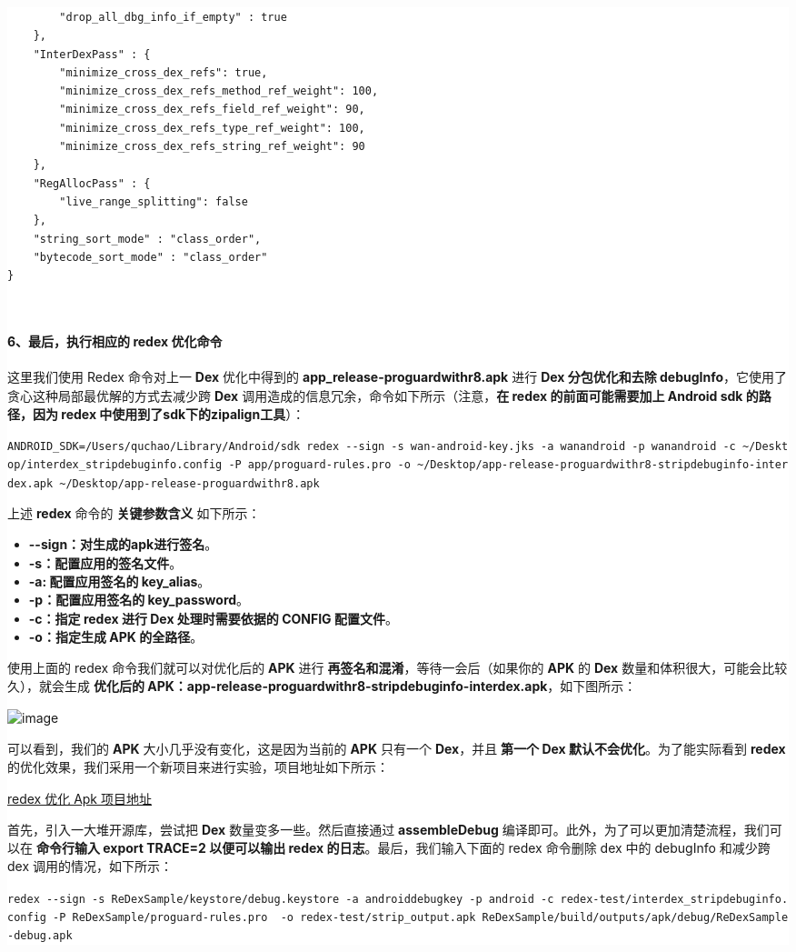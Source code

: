             "drop_all_dbg_info_if_empty" : true
        },
        "InterDexPass" : {
            "minimize_cross_dex_refs": true,
            "minimize_cross_dex_refs_method_ref_weight": 100,
            "minimize_cross_dex_refs_field_ref_weight": 90,
            "minimize_cross_dex_refs_type_ref_weight": 100,
            "minimize_cross_dex_refs_string_ref_weight": 90
        },
        "RegAllocPass" : {
            "live_range_splitting": false
        },
        "string_sort_mode" : "class_order",
        "bytecode_sort_mode" : "class_order"
    }


​    
#### 6、最后，执行相应的 redex 优化命令 

这里我们使用 Redex 命令对上一 **Dex** 优化中得到的 **app_release-proguardwithr8.apk** 进行 **Dex 分包优化和去除 debugInfo**，它使用了贪心这种局部最优解的方式去减少跨 **Dex** 调用造成的信息冗余，命令如下所示（注意，**在 redex 的前面可能需要加上 Android sdk 的路径，因为 redex 中使用到了sdk下的zipalign工具**）：


    ANDROID_SDK=/Users/quchao/Library/Android/sdk redex --sign -s wan-android-key.jks -a wanandroid -p wanandroid -c ~/Desktop/interdex_stripdebuginfo.config -P app/proguard-rules.pro -o ~/Desktop/app-release-proguardwithr8-stripdebuginfo-interdex.apk ~/Desktop/app-release-proguardwithr8.apk


上述 **redex** 命令的 **关键参数含义** 如下所示：

- **--sign：对生成的apk进行签名**。
- **-s：配置应用的签名文件**。
- **-a: 配置应用签名的 key_alias**。
- **-p：配置应用签名的 key_password**。
- **-c：指定 redex 进行 Dex 处理时需要依据的 CONFIG 配置文件**。
- **-o：指定生成 APK 的全路径**。


使用上面的 redex 命令我们就可以对优化后的 **APK** 进行 **再签名和混淆**，等待一会后（如果你的 **APK** 的 **Dex** 数量和体积很大，可能会比较久），就会生成 **优化后的 APK：app-release-proguardwithr8-stripdebuginfo-interdex.apk**，如下图所示：


![image](//p3-juejin.byteimg.com/tos-cn-i-k3u1fbpfcp/866b76560c364429890b393f921ee068~tplv-k3u1fbpfcp-zoom-1.image)


可以看到，我们的 **APK** 大小几乎没有变化，这是因为当前的 **APK** 只有一个 **Dex**，并且 **第一个 Dex 默认不会优化**。为了能实际看到 **redex** 的优化效果，我们采用一个新项目来进行实验，项目地址如下所示：


[redex 优化 Apk 项目地址](https://github.com/AndroidAdvanceWithGeektime/Chapter22)


首先，引入一大堆开源库，尝试把 **Dex** 数量变多一些。然后直接通过 **assembleDebug** 编译即可。此外，为了可以更加清楚流程，我们可以在 **命令行输入 export TRACE=2 以便可以输出 redex 的日志**。最后，我们输入下面的 redex 命令删除 dex 中的 debugInfo 和减少跨 dex 调用的情况，如下所示：


    redex --sign -s ReDexSample/keystore/debug.keystore -a androiddebugkey -p android -c redex-test/interdex_stripdebuginfo.config -P ReDexSample/proguard-rules.pro  -o redex-test/strip_output.apk ReDexSample/build/outputs/apk/debug/ReDexSample-debug.apk
